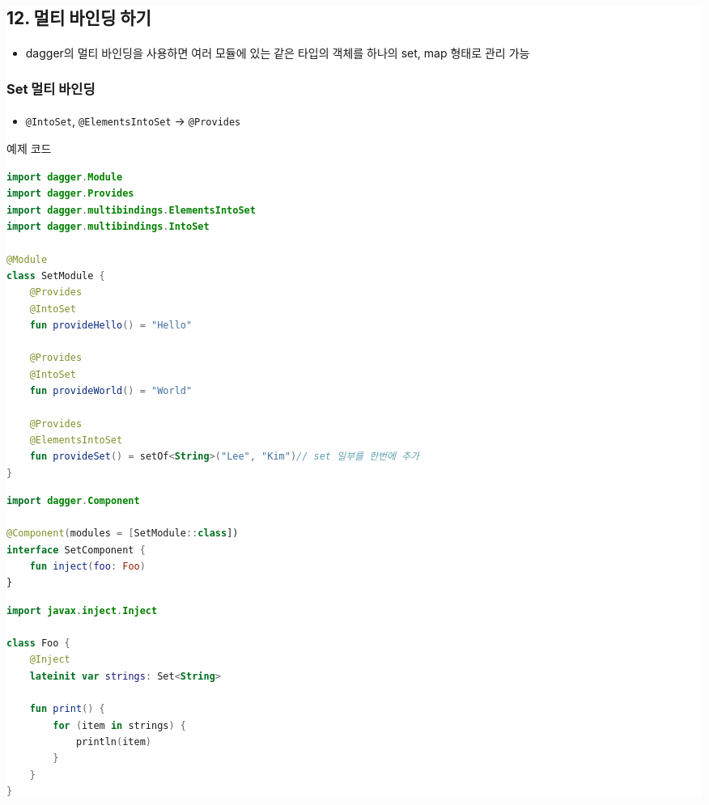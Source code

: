 ## 12. 멀티 바인딩 하기

- dagger의 멀티 바인딩을 사용하면 여러 모듈에 있는 같은 타입의 객체를 하나의 set, map 형태로 관리 가능

### Set 멀티 바인딩

- `@IntoSet`, `@ElementsIntoSet` -> `@Provides`

예제 코드

```kotlin
import dagger.Module
import dagger.Provides
import dagger.multibindings.ElementsIntoSet
import dagger.multibindings.IntoSet

@Module
class SetModule {
    @Provides
    @IntoSet
    fun provideHello() = "Hello"

    @Provides
    @IntoSet
    fun provideWorld() = "World"

    @Provides
    @ElementsIntoSet
    fun provideSet() = setOf<String>("Lee", "Kim")// set 일부를 한번에 추가
}
```

```kotlin
import dagger.Component

@Component(modules = [SetModule::class])
interface SetComponent {
    fun inject(foo: Foo)
}
```

```kotlin
import javax.inject.Inject

class Foo {
    @Inject
    lateinit var strings: Set<String>

    fun print() {
        for (item in strings) {
            println(item)
        }
    }
}
```
